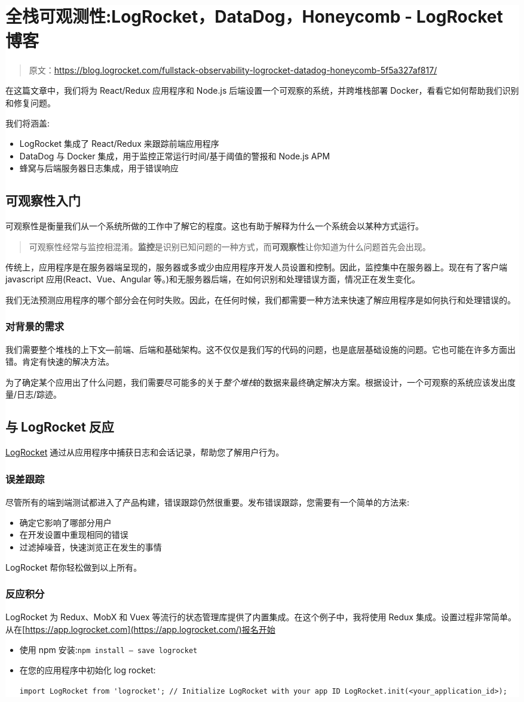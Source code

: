# 全栈可观测性:LogRocket，DataDog，Honeycomb - LogRocket 博客

> 原文：<https://blog.logrocket.com/fullstack-observability-logrocket-datadog-honeycomb-5f5a327af817/>

在这篇文章中，我们将为 React/Redux 应用程序和 Node.js 后端设置一个可观察的系统，并跨堆栈部署 Docker，看看它如何帮助我们识别和修复问题。

我们将涵盖:

*   LogRocket 集成了 React/Redux 来跟踪前端应用程序
*   DataDog 与 Docker 集成，用于监控正常运行时间/基于阈值的警报和 Node.js APM
*   蜂窝与后端服务器日志集成，用于错误响应

## 可观察性入门

可观察性是衡量我们从一个系统所做的工作中了解它的程度。这也有助于解释为什么一个系统会以某种方式运行。

> 可观察性经常与监控相混淆。**监控**是识别已知问题的一种方式，而**可观察性**让你知道为什么问题首先会出现。

传统上，应用程序是在服务器端呈现的，服务器或多或少由应用程序开发人员设置和控制。因此，监控集中在服务器上。现在有了客户端 javascript 应用(React、Vue、Angular 等。)和无服务器后端，在如何识别和处理错误方面，情况正在发生变化。

我们无法预测应用程序的哪个部分会在何时失败。因此，在任何时候，我们都需要一种方法来快速了解应用程序是如何执行和处理错误的。

### 对背景的需求

我们需要整个堆栈的上下文—前端、后端和基础架构。这不仅仅是我们写的代码的问题，也是底层基础设施的问题。它也可能在许多方面出错。肯定有快速的解决方法。

为了确定某个应用出了什么问题，我们需要尽可能多的关于*整个堆栈*的数据来最终确定解决方案。根据设计，一个可观察的系统应该发出度量/日志/踪迹。

## 与 LogRocket 反应

[LogRocket](https://logrocket.com/) 通过从应用程序中捕获日志和会话记录，帮助您了解用户行为。

### 误差跟踪

尽管所有的端到端测试都进入了产品构建，错误跟踪仍然很重要。发布错误跟踪，您需要有一个简单的方法来:

*   确定它影响了哪部分用户
*   在开发设置中重现相同的错误
*   过滤掉噪音，快速浏览正在发生的事情

LogRocket 帮你轻松做到以上所有。

### 反应积分

LogRocket 为 Redux、MobX 和 Vuex 等流行的状态管理库提供了内置集成。在这个例子中，我将使用 Redux 集成。设置过程非常简单。从在[https://app.logrocket.com](https://app.logrocket.com/)报名开始

*   使用 npm 安装:`npm install — save logrocket`
*   在您的应用程序中初始化 log rocket:

    ```
    import LogRocket from 'logrocket'; // Initialize LogRocket with your app ID LogRocket.init(<your_application_id>);
    ```
